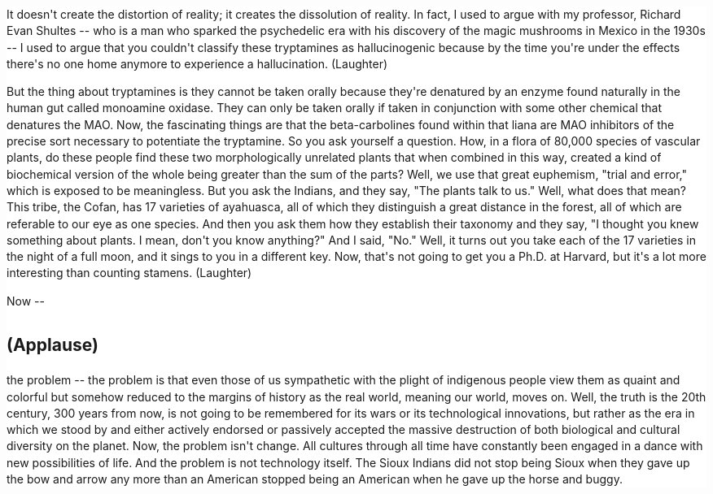 It doesn&#39;t create the distortion of reality;
it creates the dissolution of reality.
In fact, I used to argue with my professor, Richard Evan Shultes --
who is a man who sparked the psychedelic era
with his discovery of the magic mushrooms
in Mexico in the 1930s --
I used to argue that you couldn&#39;t classify these tryptamines
as hallucinogenic because by the time you&#39;re under the effects
there&#39;s no one home anymore to experience a hallucination. 
(Laughter)

But the thing about tryptamines is they cannot be taken orally
because they&#39;re denatured by an enzyme
found naturally in the human gut called monoamine oxidase.
They can only be taken orally if taken in conjunction
with some other chemical that denatures the MAO.
Now, the fascinating things
are that the beta-carbolines found within that liana
are MAO inhibitors of the precise sort necessary
to potentiate the tryptamine. So you ask yourself a question.
How, in a flora of 80,000 species of vascular plants,
do these people find these two morphologically unrelated plants
that when combined in this way,
created a kind of biochemical version
of the whole being greater than the sum of the parts?
Well, we use that great euphemism, &quot;trial and error,&quot;
which is exposed to be meaningless.
But you ask the Indians, and they say, &quot;The plants talk to us.&quot;
Well, what does that mean?
This tribe, the Cofan, has 17 varieties of ayahuasca,
all of which they distinguish a great distance in the forest,
all of which are referable to our eye as one species.
And then you ask them how they establish their taxonomy
and they say, &quot;I thought you knew something about plants.
I mean, don&#39;t you know anything?&quot; And I said, &quot;No.&quot;
Well, it turns out you take each of the 17 varieties
in the night of a full moon, and it sings to you in a different key.
Now, that&#39;s not going to get you a Ph.D. at Harvard,
but it&#39;s a lot more interesting than counting stamens. 
(Laughter)

Now --

(Applause)
 --
the problem -- the problem is that even those of us
sympathetic with the plight of indigenous people
view them as quaint and colorful
but somehow reduced to the margins of history
as the real world, meaning our world, moves on.
Well, the truth is the 20th century, 300 years from now,
is not going to be remembered for its wars
or its technological innovations,
but rather as the era in which we stood by
and either actively endorsed or passively accepted
the massive destruction of both biological and cultural diversity
on the planet. Now, the problem isn&#39;t change.
All cultures through all time
have constantly been engaged in a dance
with new possibilities of life.
And the problem is not technology itself.
The Sioux Indians did not stop being Sioux
when they gave up the bow and arrow
any more than an American stopped being an American
when he gave up the horse and buggy.
